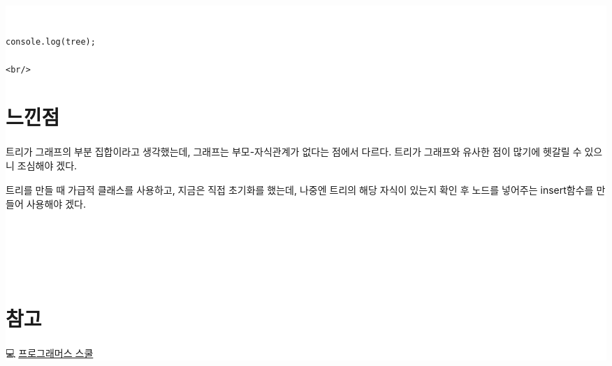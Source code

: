 ```


console.log(tree);

<br/>

```

# 느낀점

트리가 그래프의 부분 집합이라고 생각했는데, 그래프는 부모-자식관계가 없다는 점에서 다르다. 트리가 그래프와 유사한 점이 많기에 헷갈릴 수 있으니 조심해야 겠다.

트리를 만들 때 가급적 클래스를 사용하고, 지금은 직접 초기화를 했는데, 나중엔 트리의 해당 자식이 있는지 확인 후 노드를 넣어주는 insert함수를 만들어 사용해야 겠다.

<br/><br/><br/><br/>

# 참고

💻 [프로그래머스 스쿨](https://programmers.co.kr/?utm_source=google&utm_medium=cpc&utm_campaign=brand_prgms_pc&gclid=CjwKCAjwuYWSBhByEiwAKd_n_u7a0X7xZqts4x1EH2x0MWOGqVMQiyD5AgCVZxAv_P9fLGAjQLhaExoCl8IQAvD_BwE)
